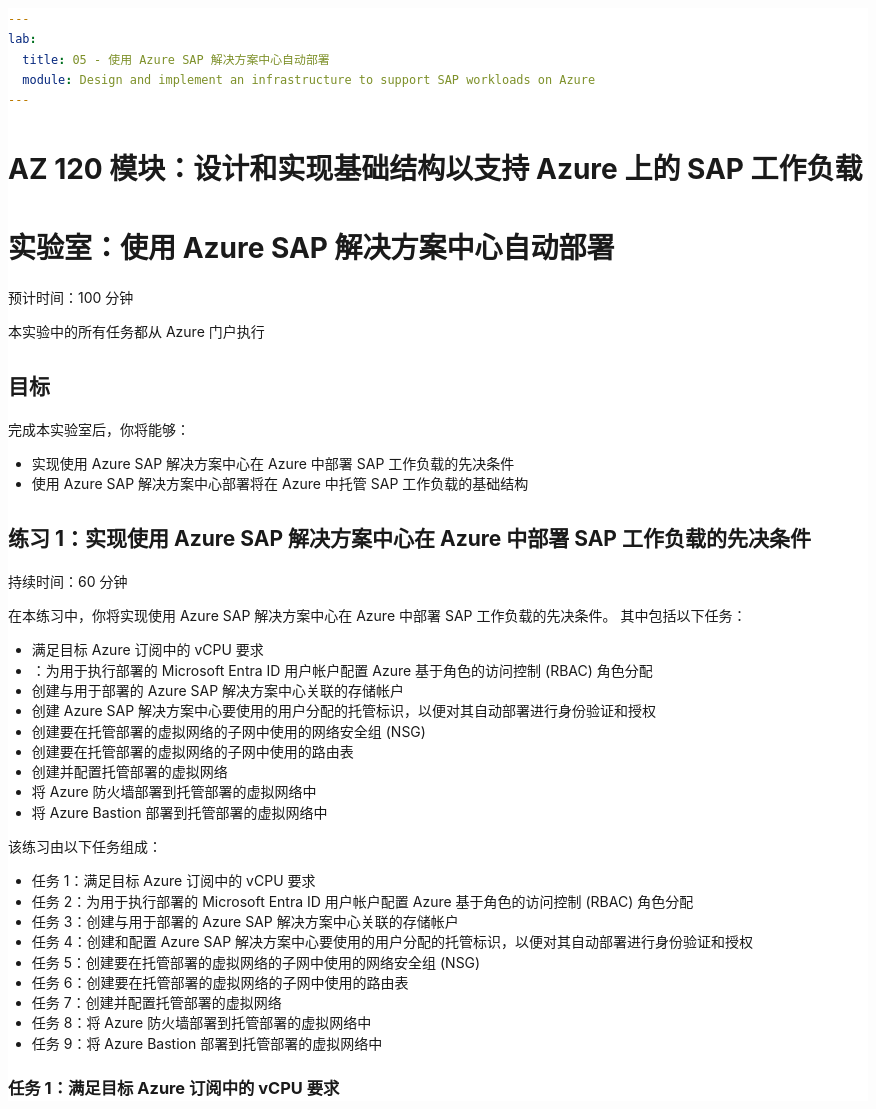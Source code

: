 ```yaml
---
lab:
  title: 05 - 使用 Azure SAP 解决方案中心自动部署
  module: Design and implement an infrastructure to support SAP workloads on Azure
---
```


# AZ 120 模块：设计和实现基础结构以支持 Azure 上的 SAP 工作负载
# 实验室：使用 Azure SAP 解决方案中心自动部署

预计时间：100 分钟

本实验中的所有任务都从 Azure 门户执行

## 目标

完成本实验室后，你将能够：

- 实现使用 Azure SAP 解决方案中心在 Azure 中部署 SAP 工作负载的先决条件
- 使用 Azure SAP 解决方案中心部署将在 Azure 中托管 SAP 工作负载的基础结构

## 练习 1：实现使用 Azure SAP 解决方案中心在 Azure 中部署 SAP 工作负载的先决条件

持续时间：60 分钟

在本练习中，你将实现使用 Azure SAP 解决方案中心在 Azure 中部署 SAP 工作负载的先决条件。 其中包括以下任务：
- 满足目标 Azure 订阅中的 vCPU 要求
- ：为用于执行部署的 Microsoft Entra ID 用户帐户配置 Azure 基于角色的访问控制 (RBAC) 角色分配
- 创建与用于部署的 Azure SAP 解决方案中心关联的存储帐户
- 创建 Azure SAP 解决方案中心要使用的用户分配的托管标识，以便对其自动部署进行身份验证和授权
- 创建要在托管部署的虚拟网络的子网中使用的网络安全组 (NSG)
- 创建要在托管部署的虚拟网络的子网中使用的路由表
- 创建并配置托管部署的虚拟网络
- 将 Azure 防火墙部署到托管部署的虚拟网络中
- 将 Azure Bastion 部署到托管部署的虚拟网络中

该练习由以下任务组成：

- 任务 1：满足目标 Azure 订阅中的 vCPU 要求
- 任务 2：为用于执行部署的 Microsoft Entra ID 用户帐户配置 Azure 基于角色的访问控制 (RBAC) 角色分配
- 任务 3：创建与用于部署的 Azure SAP 解决方案中心关联的存储帐户
- 任务 4：创建和配置 Azure SAP 解决方案中心要使用的用户分配的托管标识，以便对其自动部署进行身份验证和授权
- 任务 5：创建要在托管部署的虚拟网络的子网中使用的网络安全组 (NSG)
- 任务 6：创建要在托管部署的虚拟网络的子网中使用的路由表
- 任务 7：创建并配置托管部署的虚拟网络
- 任务 8：将 Azure 防火墙部署到托管部署的虚拟网络中
- 任务 9：将 Azure Bastion 部署到托管部署的虚拟网络中

### 任务 1：满足目标 Azure 订阅中的 vCPU 要求

